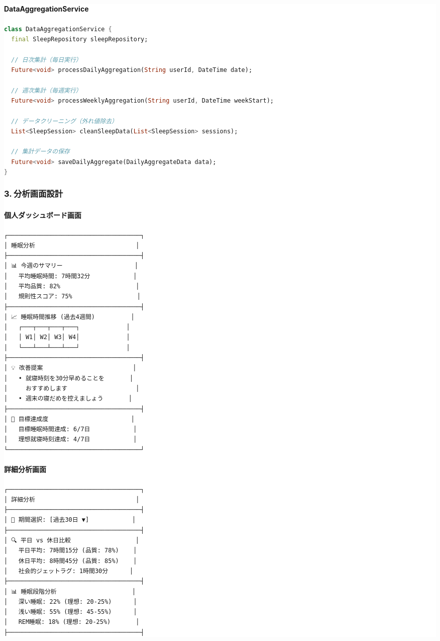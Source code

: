 #### DataAggregationService
```dart
class DataAggregationService {
  final SleepRepository sleepRepository;
  
  // 日次集計（毎日実行）
  Future<void> processDailyAggregation(String userId, DateTime date);
  
  // 週次集計（毎週実行）
  Future<void> processWeeklyAggregation(String userId, DateTime weekStart);
  
  // データクリーニング（外れ値除去）
  List<SleepSession> cleanSleepData(List<SleepSession> sessions);
  
  // 集計データの保存
  Future<void> saveDailyAggregate(DailyAggregateData data);
}
```

### 3. 分析画面設計

#### 個人ダッシュボード画面
```
┌─────────────────────────────────────┐
│ 睡眠分析                            │
├─────────────────────────────────────┤
│ 📊 今週のサマリー                    │
│   平均睡眠時間: 7時間32分            │
│   平均品質: 82%                     │
│   規則性スコア: 75%                  │
├─────────────────────────────────────┤
│ 📈 睡眠時間推移 (過去4週間)          │
│   ┌───┬───┬───┬───┐             │
│   │ W1│ W2│ W3│ W4│             │
│   └───┴───┴───┴───┘             │
├─────────────────────────────────────┤
│ 💡 改善提案                         │
│   • 就寝時刻を30分早めることを       │
│     おすすめします                   │
│   • 週末の寝だめを控えましょう       │
├─────────────────────────────────────┤
│ 🎯 目標達成度                       │
│   目標睡眠時間達成: 6/7日            │
│   理想就寝時刻達成: 4/7日            │
└─────────────────────────────────────┘
```

#### 詳細分析画面
```
┌─────────────────────────────────────┐
│ 詳細分析                            │
├─────────────────────────────────────┤
│ 📅 期間選択: [過去30日 ▼]            │
├─────────────────────────────────────┤
│ 🔍 平日 vs 休日比較                  │
│   平日平均: 7時間15分 (品質: 78%)    │
│   休日平均: 8時間45分 (品質: 85%)    │
│   社会的ジェットラグ: 1時間30分      │
├─────────────────────────────────────┤
│ 📊 睡眠段階分析                     │
│   深い睡眠: 22% (理想: 20-25%)      │
│   浅い睡眠: 55% (理想: 45-55%)      │
│   REM睡眠: 18% (理想: 20-25%)       │
├─────────────────────────────────────┤
```